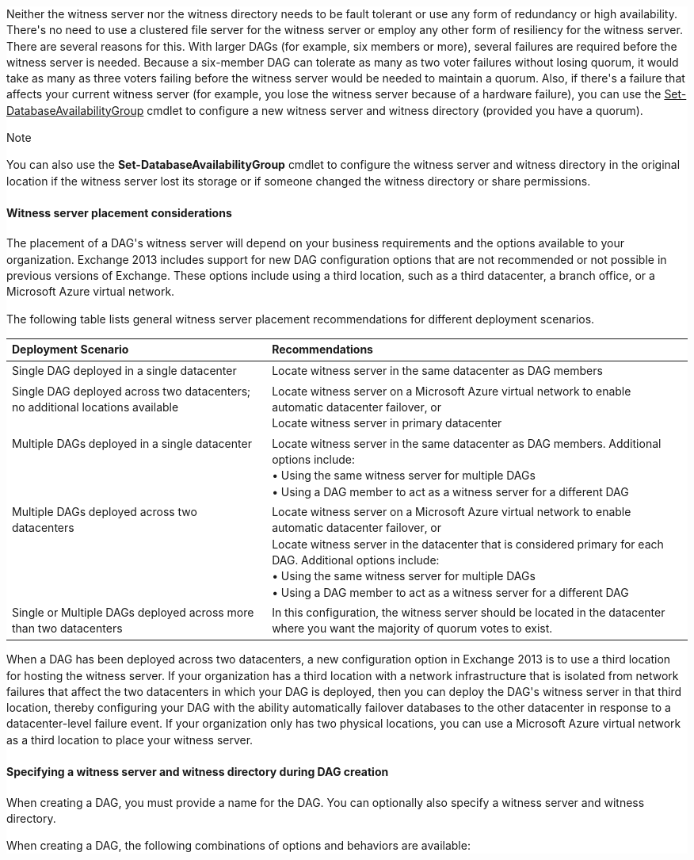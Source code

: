 Neither the witness server nor the witness directory needs to be fault tolerant or use any form of redundancy or high availability. There's no need to use a clustered file server for the witness server or employ any other form of resiliency for the witness server. There are several reasons for this. With larger DAGs (for example, six members or more), several failures are required before the witness server is needed. Because a six-member DAG can tolerate as many as two voter failures without losing quorum, it would take as many as three voters failing before the witness server would be needed to maintain a quorum. Also, if there's a failure that affects your current witness server (for example, you lose the witness server because of a hardware failure), you can use the [Set-DatabaseAvailabilityGroup](http://technet.microsoft.com/library/4353c3ab-75b7-485e-89ae-d4b09b44b646.aspx) cmdlet to configure a new witness server and witness directory (provided you have a quorum). 
  
> [!NOTE]
> You can also use the **Set-DatabaseAvailabilityGroup** cmdlet to configure the witness server and witness directory in the original location if the witness server lost its storage or if someone changed the witness directory or share permissions. 
  
#### Witness server placement considerations

The placement of a DAG's witness server will depend on your business requirements and the options available to your organization. Exchange 2013 includes support for new DAG configuration options that are not recommended or not possible in previous versions of Exchange. These options include using a third location, such as a third datacenter, a branch office, or a Microsoft Azure virtual network.
  
The following table lists general witness server placement recommendations for different deployment scenarios.
  
|**Deployment Scenario**|**Recommendations**|
|:-----|:-----|
|Single DAG deployed in a single datacenter  <br/> |Locate witness server in the same datacenter as DAG members  <br/> |
|Single DAG deployed across two datacenters; no additional locations available  <br/> |Locate witness server on a Microsoft Azure virtual network to enable automatic datacenter failover, or  <br/> Locate witness server in primary datacenter  <br/> |
|Multiple DAGs deployed in a single datacenter  <br/> |Locate witness server in the same datacenter as DAG members. Additional options include:  <br/> • Using the same witness server for multiple DAGs  <br/> • Using a DAG member to act as a witness server for a different DAG  <br/> |
|Multiple DAGs deployed across two datacenters  <br/> |Locate witness server on a Microsoft Azure virtual network to enable automatic datacenter failover, or  <br/> Locate witness server in the datacenter that is considered primary for each DAG. Additional options include:  <br/> • Using the same witness server for multiple DAGs  <br/> • Using a DAG member to act as a witness server for a different DAG  <br/> |
|Single or Multiple DAGs deployed across more than two datacenters  <br/> |In this configuration, the witness server should be located in the datacenter where you want the majority of quorum votes to exist.  <br/> |
   
When a DAG has been deployed across two datacenters, a new configuration option in Exchange 2013 is to use a third location for hosting the witness server. If your organization has a third location with a network infrastructure that is isolated from network failures that affect the two datacenters in which your DAG is deployed, then you can deploy the DAG's witness server in that third location, thereby configuring your DAG with the ability automatically failover databases to the other datacenter in response to a datacenter-level failure event. If your organization only has two physical locations, you can use a Microsoft Azure virtual network as a third location to place your witness server.
  
#### Specifying a witness server and witness directory during DAG creation

When creating a DAG, you must provide a name for the DAG. You can optionally also specify a witness server and witness directory.
  
When creating a DAG, the following combinations of options and behaviors are available:
  